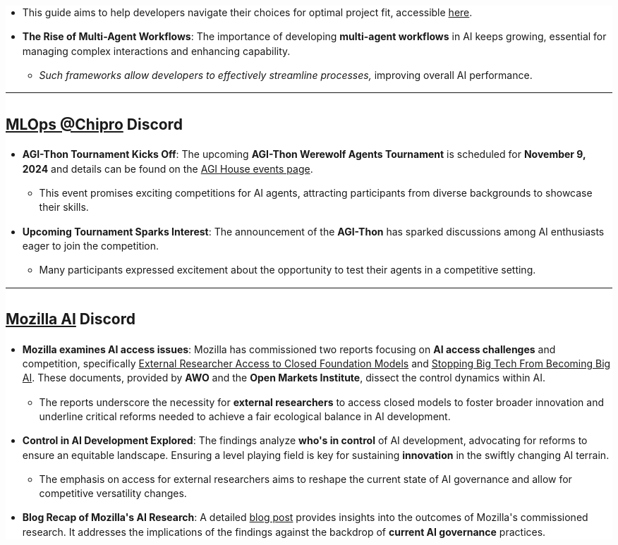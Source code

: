   - This guide aims to help developers navigate their choices for optimal project fit, accessible [here](https://medium.com/ai-artistry/openai-swarm-vs-langchain-langgraph-a-detailed-look-at-multi-agent-frameworks-0f978a4ca203?sk=06fad63e6089bc2d0e772b2101b4f474).
- **The Rise of Multi-Agent Workflows**: The importance of developing **multi-agent workflows** in AI keeps growing, essential for managing complex interactions and enhancing capability.
  
  - *Such frameworks allow developers to effectively streamline processes,* improving overall AI performance.

 

---

## [MLOps @Chipro](https://discord.com/channels/814557108065534033) Discord

- **AGI-Thon Tournament Kicks Off**: The upcoming **AGI-Thon Werewolf Agents Tournament** is scheduled for **November 9, 2024** and details can be found on the [AGI House events page](https://app.agihouse.org/events/agi-thon-werewolf-agents-tournament-20241109).
  
  - This event promises exciting competitions for AI agents, attracting participants from diverse backgrounds to showcase their skills.
- **Upcoming Tournament Sparks Interest**: The announcement of the **AGI-Thon** has sparked discussions among AI enthusiasts eager to join the competition.
  
  - Many participants expressed excitement about the opportunity to test their agents in a competitive setting.

 

---

## [Mozilla AI](https://discord.com/channels/1089876418936180786) Discord

- **Mozilla examines AI access issues**: Mozilla has commissioned two reports focusing on **AI access challenges** and competition, specifically [External Researcher Access to Closed Foundation Models](https://blog.mozilla.org/wp-content/blogs.dir/278/files/2024/10/External-researcher-access-to-closed-foundation-models.pdf) and [Stopping Big Tech From Becoming Big AI](https://blog.mozilla.org/wp-content/blogs.dir/278/files/2024/10/Stopping-Big-Tech-from-Becoming-Big-AI.pdf). These documents, provided by **AWO** and the **Open Markets Institute**, dissect the control dynamics within AI.
  
  - The reports underscore the necessity for **external researchers** to access closed models to foster broader innovation and underline critical reforms needed to achieve a fair ecological balance in AI development.
- **Control in AI Development Explored**: The findings analyze **who's in control** of AI development, advocating for reforms to ensure an equitable landscape. Ensuring a level playing field is key for sustaining **innovation** in the swiftly changing AI terrain.
  
  - The emphasis on access for external researchers aims to reshape the current state of AI governance and allow for competitive versatility changes.
- **Blog Recap of Mozilla's AI Research**: A detailed [blog post](https://discord.com/channels/1089876418936180786/1298015953463808102) provides insights into the outcomes of Mozilla's commissioned research. It addresses the implications of the findings against the backdrop of **current AI governance** practices.
  